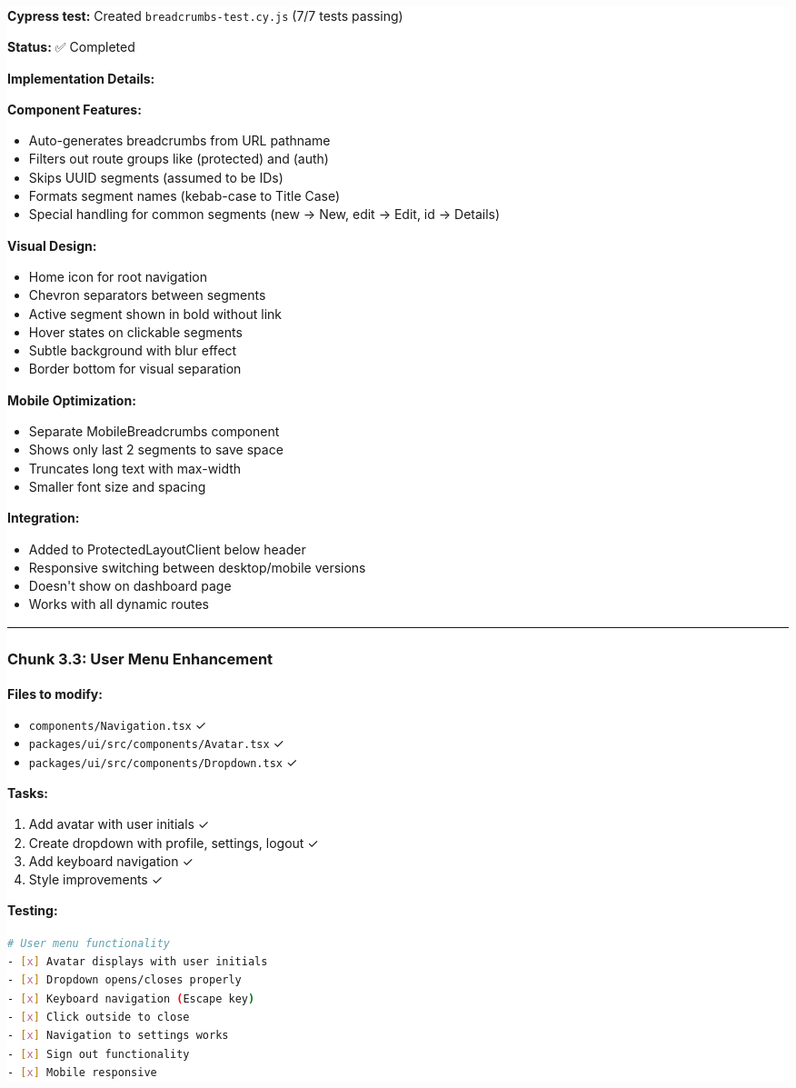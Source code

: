 **Cypress test:** Created `breadcrumbs-test.cy.js` (7/7 tests passing)

**Status:** ✅ Completed

**Implementation Details:**

**Component Features:**
- Auto-generates breadcrumbs from URL pathname
- Filters out route groups like (protected) and (auth)
- Skips UUID segments (assumed to be IDs)
- Formats segment names (kebab-case to Title Case)
- Special handling for common segments (new → New, edit → Edit, id → Details)

**Visual Design:**
- Home icon for root navigation
- Chevron separators between segments
- Active segment shown in bold without link
- Hover states on clickable segments
- Subtle background with blur effect
- Border bottom for visual separation

**Mobile Optimization:**
- Separate MobileBreadcrumbs component
- Shows only last 2 segments to save space
- Truncates long text with max-width
- Smaller font size and spacing

**Integration:**
- Added to ProtectedLayoutClient below header
- Responsive switching between desktop/mobile versions
- Doesn't show on dashboard page
- Works with all dynamic routes

---

### Chunk 3.3: User Menu Enhancement
**Files to modify:**
- `components/Navigation.tsx` ✓
- `packages/ui/src/components/Avatar.tsx` ✓
- `packages/ui/src/components/Dropdown.tsx` ✓

**Tasks:**
1. Add avatar with user initials ✓
2. Create dropdown with profile, settings, logout ✓
3. Add keyboard navigation ✓
4. Style improvements ✓

**Testing:**
```bash
# User menu functionality
- [x] Avatar displays with user initials
- [x] Dropdown opens/closes properly
- [x] Keyboard navigation (Escape key)
- [x] Click outside to close
- [x] Navigation to settings works
- [x] Sign out functionality
- [x] Mobile responsive
```
